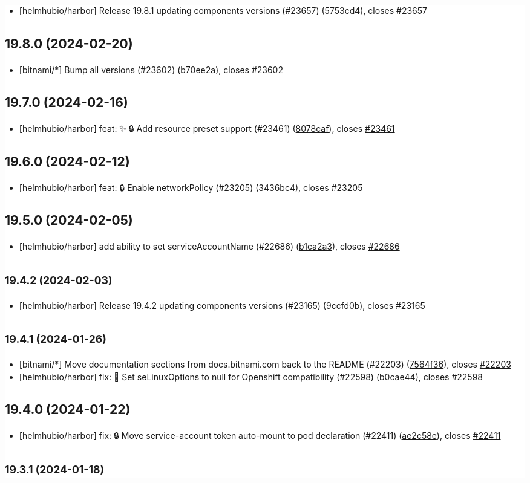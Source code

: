 * [helmhubio/harbor] Release 19.8.1 updating components versions (#23657) ([5753cd4](https://github.com/helmhub-io/charts/commit/5753cd466c4f08d8c83e802289199fac3136ba46)), closes [#23657](https://github.com/helmhub-io/charts/issues/23657)

## 19.8.0 (2024-02-20)

* [bitnami/*] Bump all versions (#23602) ([b70ee2a](https://github.com/helmhub-io/charts/commit/b70ee2a30e4dc256bf0ac52928fb2fa7a70f049b)), closes [#23602](https://github.com/helmhub-io/charts/issues/23602)

## 19.7.0 (2024-02-16)

* [helmhubio/harbor] feat: :sparkles: :lock: Add resource preset support (#23461) ([8078caf](https://github.com/helmhub-io/charts/commit/8078caf8a00a423a572ee41dd9ada357529ccbfc)), closes [#23461](https://github.com/helmhub-io/charts/issues/23461)

## 19.6.0 (2024-02-12)

* [helmhubio/harbor] feat: :lock: Enable networkPolicy (#23205) ([3436bc4](https://github.com/helmhub-io/charts/commit/3436bc4e7c2e79c3bc98625b547026928719efd9)), closes [#23205](https://github.com/helmhub-io/charts/issues/23205)

## 19.5.0 (2024-02-05)

* [helmhubio/harbor] add ability to set serviceAccountName (#22686) ([b1ca2a3](https://github.com/helmhub-io/charts/commit/b1ca2a34141a5d1641e08a2125c0abad01426844)), closes [#22686](https://github.com/helmhub-io/charts/issues/22686)

## <small>19.4.2 (2024-02-03)</small>

* [helmhubio/harbor] Release 19.4.2 updating components versions (#23165) ([9ccfd0b](https://github.com/helmhub-io/charts/commit/9ccfd0b4d2acae203e6f96010eb1a44fbc69d3e7)), closes [#23165](https://github.com/helmhub-io/charts/issues/23165)

## <small>19.4.1 (2024-01-26)</small>

* [bitnami/*] Move documentation sections from docs.bitnami.com back to the README (#22203) ([7564f36](https://github.com/helmhub-io/charts/commit/7564f36ca1e95ff30ee686652b7ab8690561a707)), closes [#22203](https://github.com/helmhub-io/charts/issues/22203)
* [helmhubio/harbor] fix: :bug: Set seLinuxOptions to null for Openshift compatibility (#22598) ([b0cae44](https://github.com/helmhub-io/charts/commit/b0cae4490fbd7c436ec9c297f7bb8e758f1a2ddc)), closes [#22598](https://github.com/helmhub-io/charts/issues/22598)

## 19.4.0 (2024-01-22)

* [helmhubio/harbor] fix: :lock: Move service-account token auto-mount to pod declaration (#22411) ([ae2c58e](https://github.com/helmhub-io/charts/commit/ae2c58ef37d6bfac99b1de0c5910682003bb882d)), closes [#22411](https://github.com/helmhub-io/charts/issues/22411)

## <small>19.3.1 (2024-01-18)</small>
